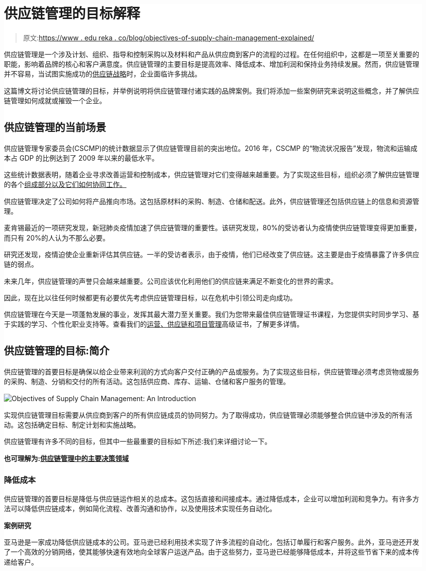 # 供应链管理的目标解释

> 原文:[https://www . edu reka . co/blog/objectives-of-supply-chain-management-explained/](https://www.edureka.co/blog/objectives-of-supply-chain-management-explained/)

供应链管理是一个涉及计划、组织、指导和控制采购以及材料和产品从供应商到客户的流程的过程。在任何组织中，这都是一项至关重要的职能，影响着品牌的核心和客户满意度。供应链管理的主要目标是提高效率、降低成本、增加利润和保持业务持续发展。然而，供应链管理并不容易，当试图实施成功的[供应链战略](https://www.edureka.co/blog/how-to-formulate-advanced-supply-chain-strategy/)时，企业面临许多挑战。

这篇博文将讨论供应链管理的目标，并举例说明将供应链管理付诸实践的品牌案例。我们将添加一些案例研究来说明这些概念，并了解供应链管理如何成就或摧毁一个企业。

## **供应链管理的当前场景**

供应链管理专家委员会(CSCMP)的统计数据显示了供应链管理目前的突出地位。2016 年，CSCMP 的“物流状况报告”发现，物流和运输成本占 GDP 的比例达到了 2009 年以来的最低水平。

这些统计数据表明，随着企业寻求改善运营和控制成本，供应链管理对它们变得越来越重要。为了实现这些目标，组织必须了解供应链管理的各个[组成部分以及它们如何协同工作。](https://www.edureka.co/blog/components-of-supply-chain-management/)

供应链管理决定了公司如何将产品推向市场。这包括原材料的采购、制造、仓储和配送。此外，供应链管理还包括供应链上的信息和资源管理。

麦肯锡最近的一项研究发现，新冠肺炎疫情加速了供应链管理的重要性。该研究发现，80%的受访者认为疫情使供应链管理变得更加重要，而只有 20%的人认为不那么必要。

研究还发现，疫情迫使企业重新评估其供应链。一半的受访者表示，由于疫情，他们已经改变了供应链。这主要是由于疫情暴露了许多供应链的弱点。

未来几年，供应链管理的声誉只会越来越重要。公司应该优化利用他们的供应链来满足不断变化的世界的需求。

因此，现在比以往任何时候都更有必要优先考虑供应链管理目标，以在危机中引领公司走向成功。

供应链管理在今天是一项蓬勃发展的事业，发挥其最大潜力至关重要。我们为您带来最佳供应链管理证书课程，为您提供实时同步学习、基于实践的学习、个性化职业支持等。查看我们的[运营、供应链和项目管理](https://www.edureka.co/highered/advanced-program-in-operations-supply-chain-project-management-iitg)高级证书，了解更多详情。

## **供应链管理的目标:简介**

供应链管理的首要目标是确保以给企业带来利润的方式向客户交付正确的产品或服务。为了实现这些目标，供应链管理必须考虑货物或服务的采购、制造、分销和交付的所有活动。这包括供应商、库存、运输、仓储和客户服务的管理。

![Objectives of Supply Chain Management: An Introduction](../Images/4b8b164cc05f04c5b65ddc740f2a1e8b.png)

实现供应链管理目标需要从供应商到客户的所有供应链成员的协同努力。为了取得成功，供应链管理必须能够整合供应链中涉及的所有活动。这包括确定目标、制定计划和实施战略。

供应链管理有许多不同的目标，但其中一些最重要的目标如下所述:我们来详细讨论一下。

**也可理解为:[供应链管理中的主要决策领域](https://www.edureka.co/blog/major-decision-areas-in-supply-chain-management/)**

### **降低成本**

供应链管理的首要目标是降低与供应链运作相关的总成本。这包括直接和间接成本。通过降低成本，企业可以增加利润和竞争力。有许多方法可以降低供应链成本，例如简化流程、改善沟通和协作，以及使用技术实现任务自动化。

**案例研究**

亚马逊是一家成功降低供应链成本的公司。亚马逊已经利用技术实现了许多流程的自动化，包括订单履行和客户服务。此外，亚马逊还开发了一个高效的分销网络，使其能够快速有效地向全球客户运送产品。由于这些努力，亚马逊已经能够降低成本，并将这些节省下来的成本传递给客户。
